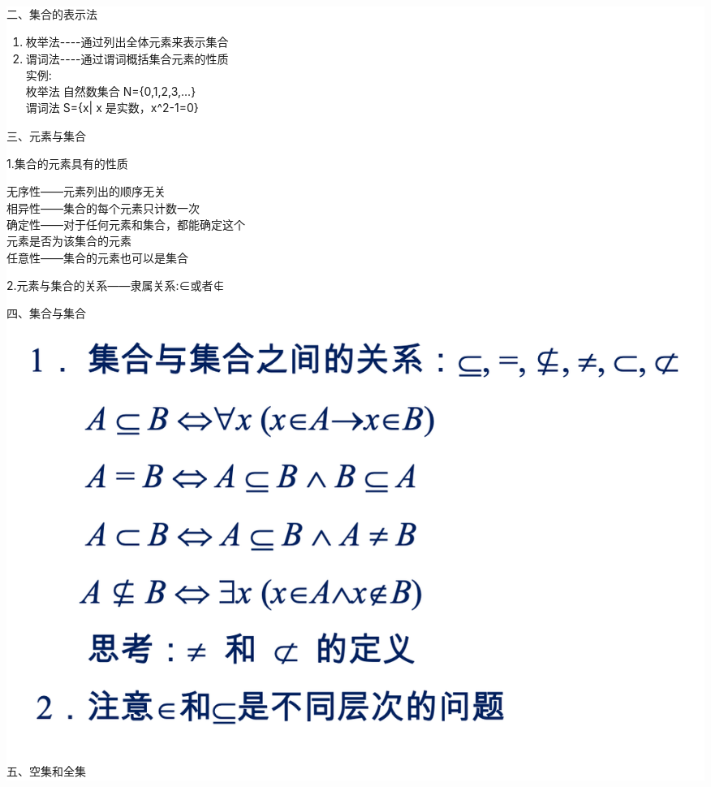二、集合的表示法  
1. 枚举法----通过列出全体元素来表示集合   
2. 谓词法----通过谓词概括集合元素的性质  
实例:  
枚举法 自然数集合 N={0,1,2,3,...}   
谓词法 S={x| x 是实数，x^2-1=0}  

三、元素与集合   

1.集合的元素具有的性质

无序性——元素列出的顺序无关   
相异性——集合的每个元素只计数一次   
确定性——对于任何元素和集合，都能确定这个   
元素是否为该集合的元素   
任意性——集合的元素也可以是集合

2.元素与集合的关系——隶属关系:∈或者∉  

四、集合与集合  

![集合](images/discrete36.png)

五、空集和全集  
